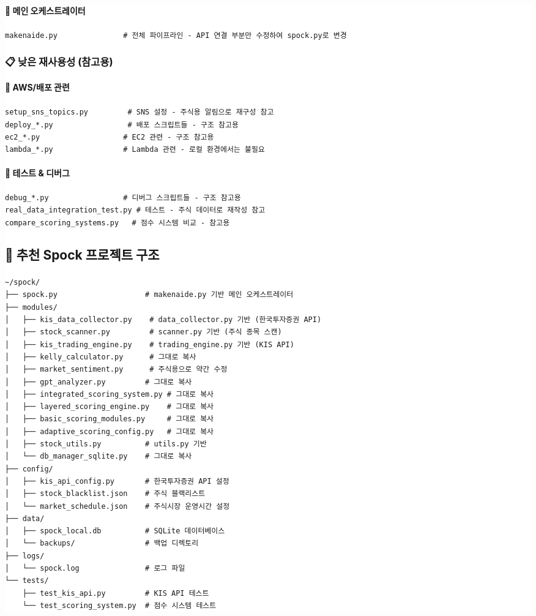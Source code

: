 #### 🎯 **메인 오케스트레이터**
```
makenaide.py               # 전체 파이프라인 - API 연결 부분만 수정하여 spock.py로 변경
```

### 📋 **낮은 재사용성 (참고용)**

#### 🔧 **AWS/배포 관련**
```
setup_sns_topics.py         # SNS 설정 - 주식용 알림으로 재구성 참고
deploy_*.py                 # 배포 스크립트들 - 구조 참고용
ec2_*.py                   # EC2 관련 - 구조 참고용
lambda_*.py                # Lambda 관련 - 로컬 환경에서는 불필요
```

#### 🧪 **테스트 & 디버그**
```
debug_*.py                 # 디버그 스크립트들 - 구조 참고용
real_data_integration_test.py # 테스트 - 주식 데이터로 재작성 참고
compare_scoring_systems.py   # 점수 시스템 비교 - 참고용
```

## 📁 **추천 Spock 프로젝트 구조**

```
~/spock/
├── spock.py                    # makenaide.py 기반 메인 오케스트레이터
├── modules/
│   ├── kis_data_collector.py    # data_collector.py 기반 (한국투자증권 API)
│   ├── stock_scanner.py         # scanner.py 기반 (주식 종목 스캔)
│   ├── kis_trading_engine.py    # trading_engine.py 기반 (KIS API)
│   ├── kelly_calculator.py      # 그대로 복사
│   ├── market_sentiment.py      # 주식용으로 약간 수정
│   ├── gpt_analyzer.py         # 그대로 복사
│   ├── integrated_scoring_system.py # 그대로 복사
│   ├── layered_scoring_engine.py    # 그대로 복사
│   ├── basic_scoring_modules.py     # 그대로 복사
│   ├── adaptive_scoring_config.py   # 그대로 복사
│   ├── stock_utils.py          # utils.py 기반
│   └── db_manager_sqlite.py    # 그대로 복사
├── config/
│   ├── kis_api_config.py       # 한국투자증권 API 설정
│   ├── stock_blacklist.json    # 주식 블랙리스트
│   └── market_schedule.json    # 주식시장 운영시간 설정
├── data/
│   ├── spock_local.db          # SQLite 데이터베이스
│   └── backups/                # 백업 디렉토리
├── logs/
│   └── spock.log               # 로그 파일
└── tests/
    ├── test_kis_api.py         # KIS API 테스트
    └── test_scoring_system.py  # 점수 시스템 테스트
```
